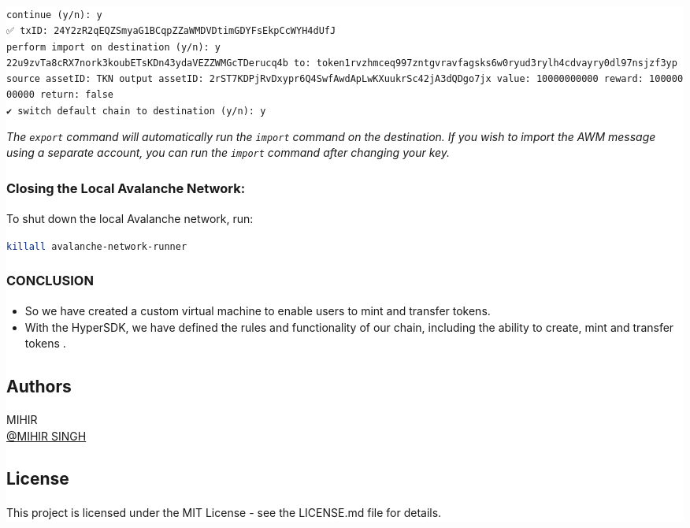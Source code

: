 ```
continue (y/n): y
✅ txID: 24Y2zR2qEQZSmyaG1BCqpZZaWMDVDtimGDYFsEkpCcWYH4dUfJ
perform import on destination (y/n): y
22u9zvTa8cRX7nork3koubETsKDn43ydaVEZZWMGcTDerucq4b to: token1rvzhmceq997zntgvravfagsks6w0ryud3rylh4cdvayry0dl97nsjzf3yp source assetID: TKN output assetID: 2rST7KDPjRvDxypr6Q4SwfAwdApLwKXuukrSc42jA3dQDgo7jx value: 10000000000 reward: 10000000000 return: false
✔ switch default chain to destination (y/n): y
```

_The `export` command will automatically run the `import` command on the
destination. If you wish to import the AWM message using a separate account,
you can run the `import` command after changing your key._


### Closing the Local Avalanche Network:
To shut down the local Avalanche network, run:

```bash
killall avalanche-network-runner

```
### CONCLUSION
- So we have created a custom virtual machine to enable users to mint and transfer tokens.
- With the HyperSDK, we have defined the rules and functionality of our chain, including the ability to create, mint and transfer tokens .
  
## Authors

MIHIR  
[@MIHIR SINGH](https://www.linkedin.com/in/mihir-singh-0974832a8)

## License

This project is licensed under the MIT License - see the LICENSE.md file for details.


